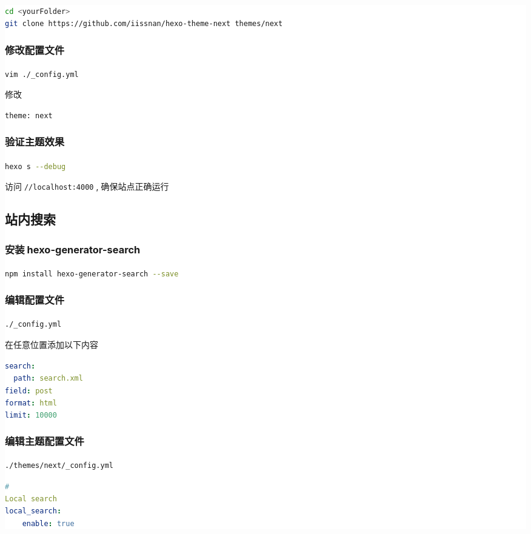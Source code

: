 ```bash
cd <yourFolder>
git clone https://github.com/iissnan/hexo-theme-next themes/next
```

### 修改配置文件

```bash
vim ./_config.yml
```

修改

```bash
theme: next
```

### 验证主题效果

```bash
hexo s --debug
```

访问 `//localhost:4000` , 确保站点正确运行

## 站内搜索

### 安装 hexo-generator-search

```bash
npm install hexo-generator-search --save
```

### 编辑配置文件

`./_config.yml`

在任意位置添加以下内容

```yml
search:
  path: search.xml
field: post
format: html
limit: 10000
```

### 编辑主题配置文件

`./themes/next/_config.yml`

```yml
#
Local search
local_search:
    enable: true
```
